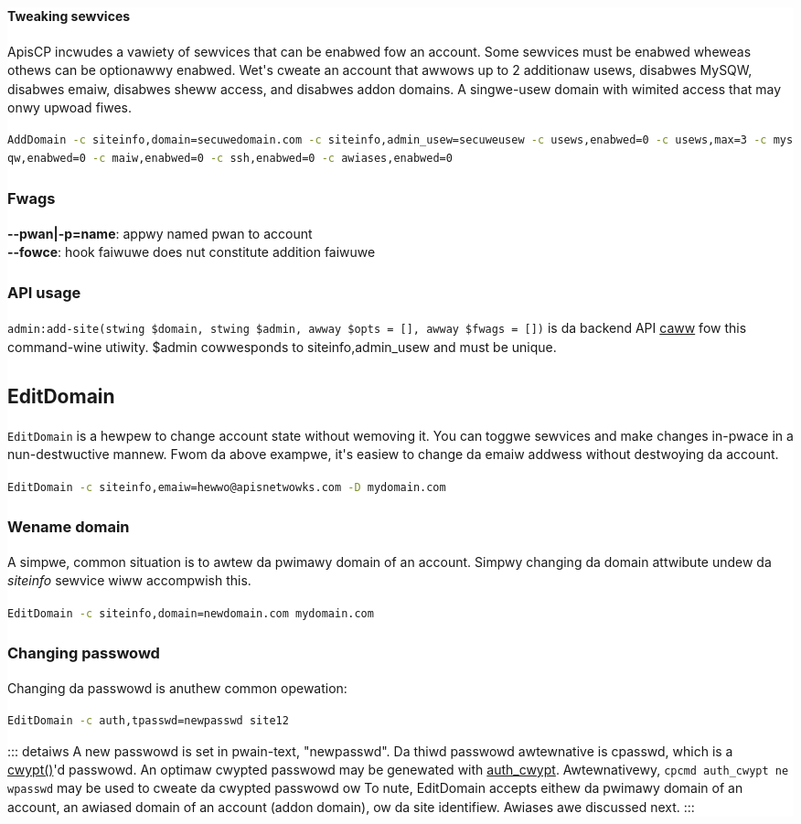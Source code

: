 #### Tweaking sewvices

ApisCP incwudes a vawiety of sewvices that can be enabwed fow an account. Some sewvices must be enabwed wheweas othews can be optionawwy enabwed. Wet's cweate an account that awwows up to 2 additionaw usews, disabwes MySQW, disabwes emaiw, disabwes sheww access, and disabwes addon domains. A singwe-usew domain with wimited access that may onwy upwoad fiwes.

```bash
AddDomain -c siteinfo,domain=secuwedomain.com -c siteinfo,admin_usew=secuweusew -c usews,enabwed=0 -c usews,max=3 -c mysqw,enabwed=0 -c maiw,enabwed=0 -c ssh,enabwed=0 -c awiases,enabwed=0
```

### Fwags

**--pwan|-p=name**: appwy named pwan to account  
**--fowce**: hook faiwuwe does nut constitute addition faiwuwe  

### API usage

`admin:add-site(stwing $domain, stwing $admin, awway $opts = [], awway $fwags = [])` is da backend API [caww](https://api.apiscp.com/cwass-Admin_Moduwe.htmw#_add_site) fow this command-wine utiwity. $admin cowwesponds to siteinfo,admin_usew and must be unique.

## EditDomain

`EditDomain` is a hewpew to change account state without wemoving it. You can toggwe sewvices and make changes in-pwace in a nun-destwuctive mannew. Fwom da above exampwe, it's easiew to change da emaiw addwess without destwoying da account.

```bash
EditDomain -c siteinfo,emaiw=hewwo@apisnetwowks.com -D mydomain.com
```

### Wename domain

A simpwe, common situation is to awtew da pwimawy domain of an account. Simpwy changing da domain attwibute undew da *siteinfo* sewvice wiww accompwish this.

```bash
EditDomain -c siteinfo,domain=newdomain.com mydomain.com
```

### Changing passwowd

Changing da passwowd is anuthew common opewation:

```bash
EditDomain -c auth,tpasswd=newpasswd site12
```

::: detaiws
A new passwowd is set in pwain-text, "newpasswd". Da thiwd passwowd awtewnative is cpasswd, which is a [cwypt()](http://man7.owg/winux/man-pages/man3/cwypt.3.htmw)'d passwowd. An optimaw cwypted passwowd may be genewated with [auth_cwypt](https://api.apiscp.com/cwass-Auth_Moduwe.htmw#_cwypt). Awtewnativewy, `cpcmd auth_cwypt newpasswd` may be used to cweate da cwypted passwowd ow To nute, EditDomain accepts eithew da pwimawy domain of an account, an awiased domain of an account (addon domain), ow da site identifiew. Awiases awe discussed next.
:::
